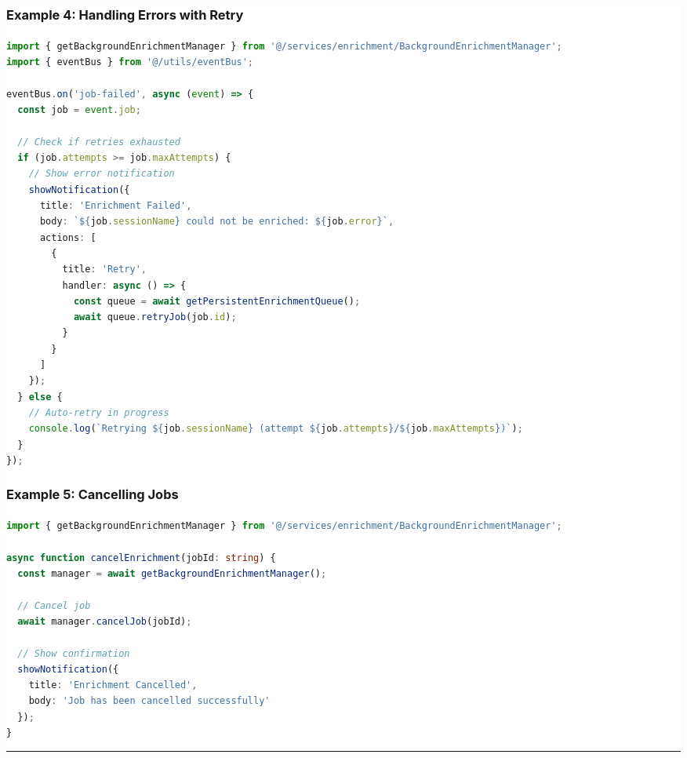 ### Example 4: Handling Errors with Retry

```typescript
import { getBackgroundEnrichmentManager } from '@/services/enrichment/BackgroundEnrichmentManager';
import { eventBus } from '@/utils/eventBus';

eventBus.on('job-failed', async (event) => {
  const job = event.job;

  // Check if retries exhausted
  if (job.attempts >= job.maxAttempts) {
    // Show error notification
    showNotification({
      title: 'Enrichment Failed',
      body: `${job.sessionName} could not be enriched: ${job.error}`,
      actions: [
        {
          title: 'Retry',
          handler: async () => {
            const queue = await getPersistentEnrichmentQueue();
            await queue.retryJob(job.id);
          }
        }
      ]
    });
  } else {
    // Auto-retry in progress
    console.log(`Retrying ${job.sessionName} (attempt ${job.attempts}/${job.maxAttempts})`);
  }
});
```

### Example 5: Cancelling Jobs

```typescript
import { getBackgroundEnrichmentManager } from '@/services/enrichment/BackgroundEnrichmentManager';

async function cancelEnrichment(jobId: string) {
  const manager = await getBackgroundEnrichmentManager();

  // Cancel job
  await manager.cancelJob(jobId);

  // Show confirmation
  showNotification({
    title: 'Enrichment Cancelled',
    body: 'Job has been cancelled successfully'
  });
}
```

---
